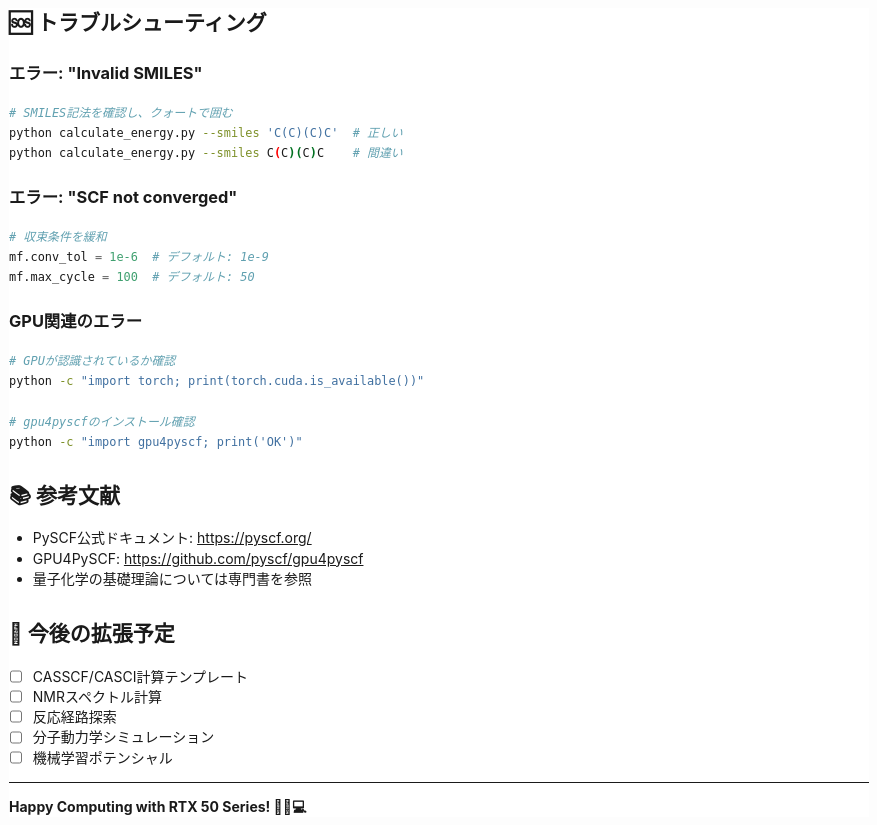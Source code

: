 ## 🆘 トラブルシューティング

### エラー: "Invalid SMILES"
```bash
# SMILES記法を確認し、クォートで囲む
python calculate_energy.py --smiles 'C(C)(C)C'  # 正しい
python calculate_energy.py --smiles C(C)(C)C    # 間違い
```

### エラー: "SCF not converged"
```python
# 収束条件を緩和
mf.conv_tol = 1e-6  # デフォルト: 1e-9
mf.max_cycle = 100  # デフォルト: 50
```

### GPU関連のエラー
```bash
# GPUが認識されているか確認
python -c "import torch; print(torch.cuda.is_available())"

# gpu4pyscfのインストール確認
python -c "import gpu4pyscf; print('OK')"
```

## 📚 参考文献

- PySCF公式ドキュメント: https://pyscf.org/
- GPU4PySCF: https://github.com/pyscf/gpu4pyscf
- 量子化学の基礎理論については専門書を参照

## 🎯 今後の拡張予定

- [ ] CASSCF/CASCI計算テンプレート
- [ ] NMRスペクトル計算
- [ ] 反応経路探索
- [ ] 分子動力学シミュレーション
- [ ] 機械学習ポテンシャル

---

**Happy Computing with RTX 50 Series! 🚀🧬💻**